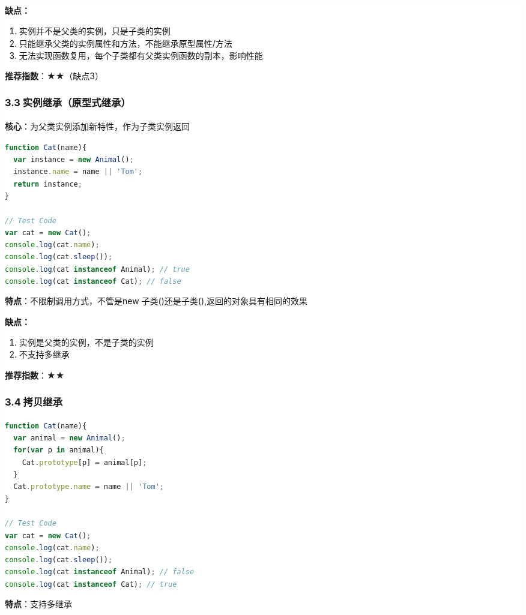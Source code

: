 **缺点：**

1. 实例并不是父类的实例，只是子类的实例
2. 只能继承父类的实例属性和方法，不能继承原型属性/方法
3. 无法实现函数复用，每个子类都有父类实例函数的副本，影响性能

**推荐指数**：★★（缺点3）

### 3.3 实例继承（原型式继承）

**核心**：为父类实例添加新特性，作为子类实例返回

```js
function Cat(name){
  var instance = new Animal();
  instance.name = name || 'Tom';
  return instance;
}

// Test Code
var cat = new Cat();
console.log(cat.name);
console.log(cat.sleep());
console.log(cat instanceof Animal); // true
console.log(cat instanceof Cat); // false
```

**特点**：不限制调用方式，不管是new 子类()还是子类(),返回的对象具有相同的效果

**缺点：**

1. 实例是父类的实例，不是子类的实例
2. 不支持多继承

**推荐指数**：★★

### 3.4 拷贝继承

```js
function Cat(name){
  var animal = new Animal();
  for(var p in animal){
    Cat.prototype[p] = animal[p];
  }
  Cat.prototype.name = name || 'Tom';
}

// Test Code
var cat = new Cat();
console.log(cat.name);
console.log(cat.sleep());
console.log(cat instanceof Animal); // false
console.log(cat instanceof Cat); // true
```

**特点**：支持多继承
